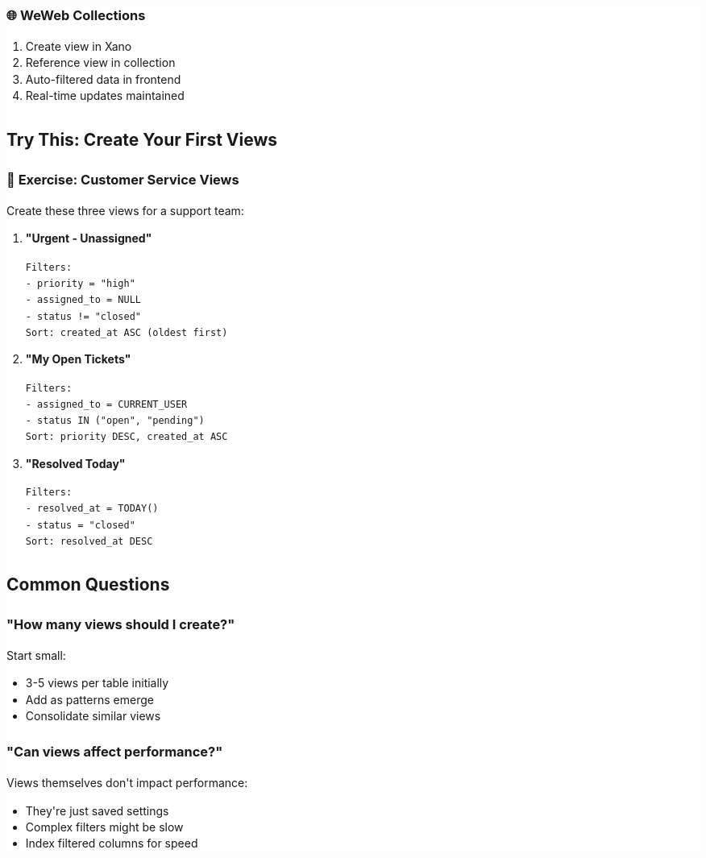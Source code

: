 ### 🌐 **WeWeb Collections**

1. Create view in Xano
2. Reference view in collection
3. Auto-filtered data in frontend
4. Real-time updates maintained

## Try This: Create Your First Views

### 📝 **Exercise: Customer Service Views**

Create these three views for a support team:

1. **"Urgent - Unassigned"**
   ```
   Filters:
   - priority = "high"
   - assigned_to = NULL
   - status != "closed"
   Sort: created_at ASC (oldest first)
   ```

2. **"My Open Tickets"**
   ```
   Filters:
   - assigned_to = CURRENT_USER
   - status IN ("open", "pending")
   Sort: priority DESC, created_at ASC
   ```

3. **"Resolved Today"**
   ```
   Filters:
   - resolved_at = TODAY()
   - status = "closed"
   Sort: resolved_at DESC
   ```

## Common Questions

### "How many views should I create?"

Start small:
- 3-5 views per table initially
- Add as patterns emerge
- Consolidate similar views

### "Can views affect performance?"

Views themselves don't impact performance:
- They're just saved settings
- Complex filters might be slow
- Index filtered columns for speed

